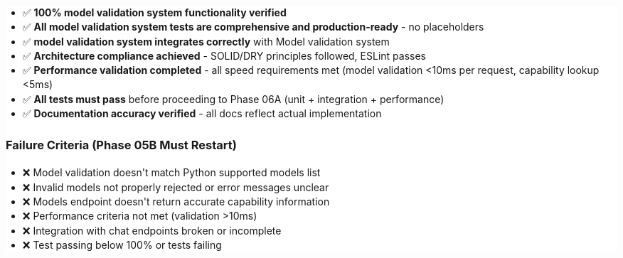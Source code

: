 - ✅ **100% model validation system functionality verified**
- ✅ **All model validation system tests are comprehensive and production-ready** - no placeholders
- ✅ **model validation system integrates correctly** with Model validation system
- ✅ **Architecture compliance achieved** - SOLID/DRY principles followed, ESLint passes
- ✅ **Performance validation completed** - all speed requirements met (model validation <10ms per request, capability lookup <5ms)
- ✅ **All tests must pass** before proceeding to Phase 06A (unit + integration + performance)
- ✅ **Documentation accuracy verified** - all docs reflect actual implementation

### Failure Criteria (Phase 05B Must Restart)

- ❌ Model validation doesn't match Python supported models list
- ❌ Invalid models not properly rejected or error messages unclear
- ❌ Models endpoint doesn't return accurate capability information
- ❌ Performance criteria not met (validation >10ms)
- ❌ Integration with chat endpoints broken or incomplete
- ❌ Test passing below 100% or tests failing
